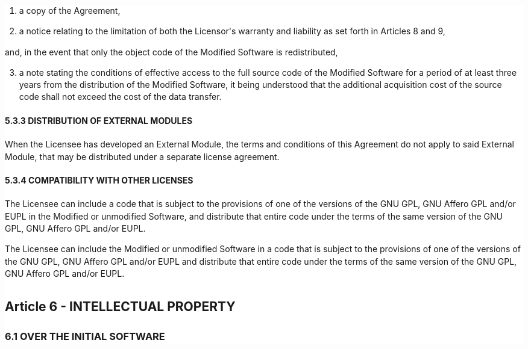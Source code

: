 1.  a copy of the Agreement,

2.  a notice relating to the limitation of both the Licensor's warranty
    and liability as set forth in Articles 8 and 9,

and, in the event that only the object code of the Modified Software is
redistributed,

3.  a note stating the conditions of effective access to the full source
    code of the Modified Software for a period of at least three years
    from the distribution of the Modified Software, it being understood
    that the additional acquisition cost of the source code shall not
    exceed the cost of the data transfer.

</div>

<div class="subclause">

#### <span class="numbering">5.3.3 </span>DISTRIBUTION OF EXTERNAL MODULES

When the Licensee has developed an External Module, the terms and
conditions of this Agreement do not apply to said External Module, that
may be distributed under a separate license agreement.

</div>

<div class="subclause">

#### <span id="compatibility"></span><span class="numbering">5.3.4 </span>COMPATIBILITY WITH OTHER LICENSES

The Licensee can include a code that is subject to the provisions of one
of the versions of the GNU GPL, GNU Affero GPL and/or EUPL in the
Modified or unmodified Software, and distribute that entire code under
the terms of the same version of the GNU GPL, GNU Affero GPL and/or
EUPL.

The Licensee can include the Modified or unmodified Software in a code
that is subject to the provisions of one of the versions of the GNU GPL,
GNU Affero GPL and/or EUPL and distribute that entire code under the
terms of the same version of the GNU GPL, GNU Affero GPL and/or EUPL.

</div>

</div>

</div>

<div class="article">

## Article <span class="numbering">6 </span> - INTELLECTUAL PROPERTY

<div class="clause">

### <span class="numbering">6.1 </span>OVER THE INITIAL SOFTWARE
